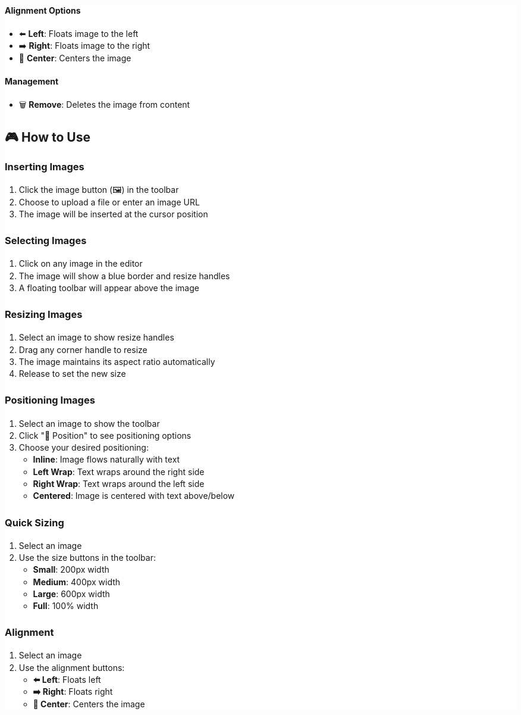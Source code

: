 #### **Alignment Options**
- ⬅️ **Left**: Floats image to the left
- ➡️ **Right**: Floats image to the right
- 🎯 **Center**: Centers the image

#### **Management**
- 🗑️ **Remove**: Deletes the image from content

## 🎮 How to Use

### **Inserting Images**
1. Click the image button (🖼️) in the toolbar
2. Choose to upload a file or enter an image URL
3. The image will be inserted at the cursor position

### **Selecting Images**
1. Click on any image in the editor
2. The image will show a blue border and resize handles
3. A floating toolbar will appear above the image

### **Resizing Images**
1. Select an image to show resize handles
2. Drag any corner handle to resize
3. The image maintains its aspect ratio automatically
4. Release to set the new size

### **Positioning Images**
1. Select an image to show the toolbar
2. Click "📍 Position" to see positioning options
3. Choose your desired positioning:
   - **Inline**: Image flows naturally with text
   - **Left Wrap**: Text wraps around the right side
   - **Right Wrap**: Text wraps around the left side
   - **Centered**: Image is centered with text above/below

### **Quick Sizing**
1. Select an image
2. Use the size buttons in the toolbar:
   - **Small**: 200px width
   - **Medium**: 400px width
   - **Large**: 600px width
   - **Full**: 100% width

### **Alignment**
1. Select an image
2. Use the alignment buttons:
   - **⬅️ Left**: Floats left
   - **➡️ Right**: Floats right
   - **🎯 Center**: Centers the image

